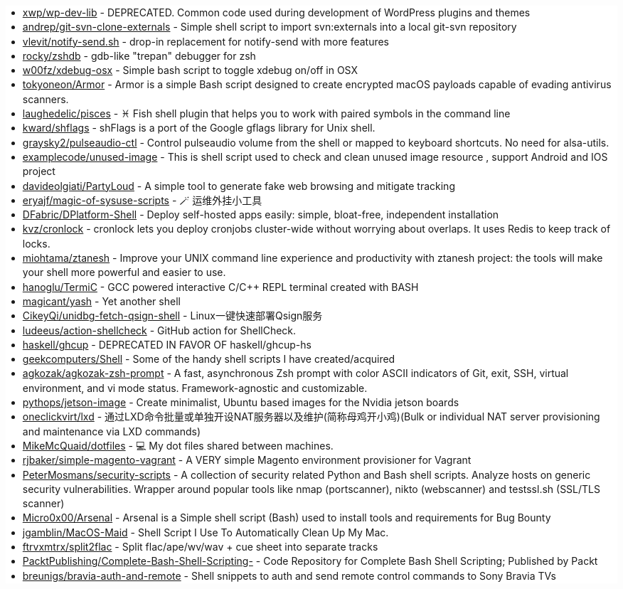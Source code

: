 * [xwp/wp-dev-lib](https://github.com/xwp/wp-dev-lib) - DEPRECATED. Common code used during development of WordPress plugins and themes
* [andrep/git-svn-clone-externals](https://github.com/andrep/git-svn-clone-externals) - Simple shell script to import svn:externals into a local git-svn repository
* [vlevit/notify-send.sh](https://github.com/vlevit/notify-send.sh) - drop-in replacement for notify-send with more features
* [rocky/zshdb](https://github.com/rocky/zshdb) - gdb-like "trepan" debugger for zsh
* [w00fz/xdebug-osx](https://github.com/w00fz/xdebug-osx) - Simple bash script to toggle xdebug on/off in OSX
* [tokyoneon/Armor](https://github.com/tokyoneon/Armor) - Armor is a simple Bash script designed to create encrypted macOS payloads capable of evading antivirus scanners.
* [laughedelic/pisces](https://github.com/laughedelic/pisces) - ♓️ Fish shell plugin that helps you to work with paired symbols in the command line
* [kward/shflags](https://github.com/kward/shflags) - shFlags is a port of the Google gflags library for Unix shell.
* [graysky2/pulseaudio-ctl](https://github.com/graysky2/pulseaudio-ctl) - Control pulseaudio volume from the shell or mapped to keyboard shortcuts. No need for alsa-utils.
* [examplecode/unused-image](https://github.com/examplecode/unused-image) - This is shell script used to check and clean unused image resource , support Android and IOS project
* [davideolgiati/PartyLoud](https://github.com/davideolgiati/PartyLoud) - A simple tool to generate fake web browsing and mitigate tracking
* [eryajf/magic-of-sysuse-scripts](https://github.com/eryajf/magic-of-sysuse-scripts) - 🪄 运维外挂小工具
* [DFabric/DPlatform-Shell](https://github.com/DFabric/DPlatform-Shell) - Deploy self-hosted apps easily: simple, bloat-free, independent installation
* [kvz/cronlock](https://github.com/kvz/cronlock) - cronlock lets you deploy cronjobs cluster-wide without worrying about overlaps. It uses Redis to keep track of locks.
* [miohtama/ztanesh](https://github.com/miohtama/ztanesh) - Improve your UNIX command line experience and productivity with ztanesh project: the tools will make your shell more powerful and easier to use.
* [hanoglu/TermiC](https://github.com/hanoglu/TermiC) - GCC powered interactive C/C++ REPL terminal created with BASH
* [magicant/yash](https://github.com/magicant/yash) - Yet another shell
* [CikeyQi/unidbg-fetch-qsign-shell](https://github.com/CikeyQi/unidbg-fetch-qsign-shell) - Linux一键快速部署Qsign服务
* [ludeeus/action-shellcheck](https://github.com/ludeeus/action-shellcheck) - GitHub action for ShellCheck.
* [haskell/ghcup](https://github.com/haskell/ghcup) - DEPRECATED IN FAVOR OF haskell/ghcup-hs
* [geekcomputers/Shell](https://github.com/geekcomputers/Shell) - Some of the handy shell scripts I have created/acquired
* [agkozak/agkozak-zsh-prompt](https://github.com/agkozak/agkozak-zsh-prompt) - A fast, asynchronous Zsh prompt with color ASCII indicators of Git, exit, SSH, virtual environment, and vi mode status. Framework-agnostic and customizable.
* [pythops/jetson-image](https://github.com/pythops/jetson-image) - Create minimalist, Ubuntu based images for the Nvidia jetson boards
* [oneclickvirt/lxd](https://github.com/oneclickvirt/lxd) - 通过LXD命令批量或单独开设NAT服务器以及维护(简称母鸡开小鸡)(Bulk or individual NAT server provisioning and maintenance via LXD commands)
* [MikeMcQuaid/dotfiles](https://github.com/MikeMcQuaid/dotfiles) - 💻 My dot files shared between machines.
* [rjbaker/simple-magento-vagrant](https://github.com/rjbaker/simple-magento-vagrant) - A VERY simple Magento environment provisioner for Vagrant
* [PeterMosmans/security-scripts](https://github.com/PeterMosmans/security-scripts) - A collection of security related Python and Bash shell scripts. Analyze hosts on generic security vulnerabilities. Wrapper around popular tools like nmap (portscanner), nikto (webscanner) and testssl.sh (SSL/TLS scanner)
* [Micro0x00/Arsenal](https://github.com/Micro0x00/Arsenal) - Arsenal is a Simple shell script (Bash) used to install tools and requirements for Bug Bounty
* [jgamblin/MacOS-Maid](https://github.com/jgamblin/MacOS-Maid) - Shell Script I Use To Automatically Clean Up My Mac.
* [ftrvxmtrx/split2flac](https://github.com/ftrvxmtrx/split2flac) - Split flac/ape/wv/wav + cue sheet into separate tracks
* [PacktPublishing/Complete-Bash-Shell-Scripting-](https://github.com/PacktPublishing/Complete-Bash-Shell-Scripting-) - Code Repository for Complete Bash Shell Scripting; Published by Packt
* [breunigs/bravia-auth-and-remote](https://github.com/breunigs/bravia-auth-and-remote) - Shell snippets to auth and send remote control commands to Sony Bravia TVs